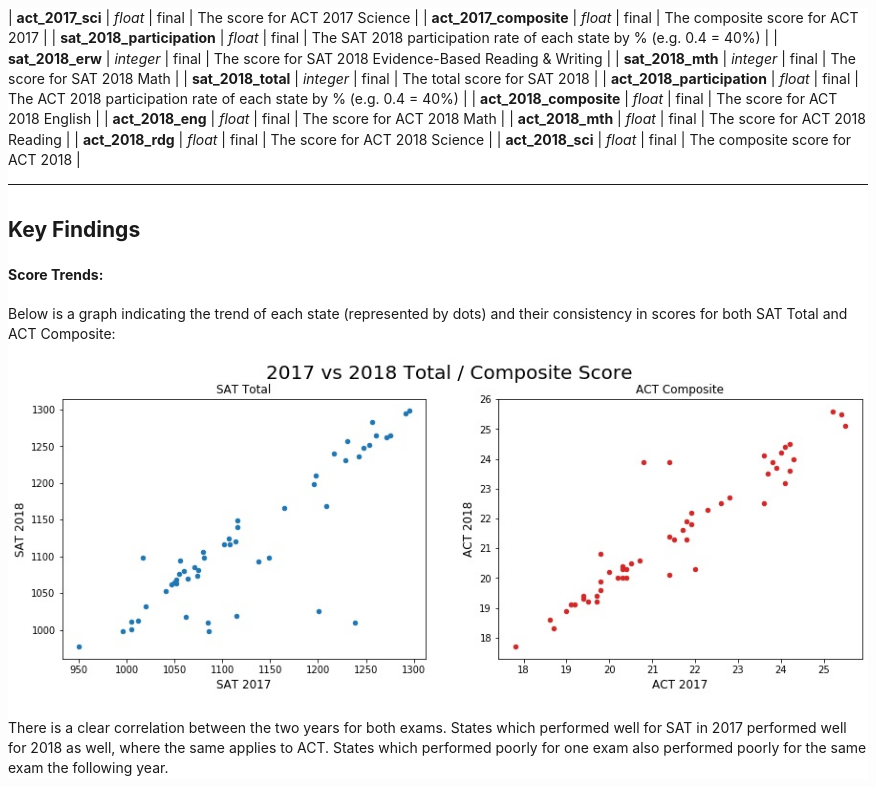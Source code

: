 | **act_2017_sci** |	*float* |	final	| The score for ACT 2017 Science |
| **act_2017_composite** |	*float* |	final	| The composite score for ACT 2017 |
| **sat_2018_participation** |	*float* |	final	| The SAT 2018 participation rate of each state by % (e.g. 0.4 = 40%) |
| **sat_2018_erw** |	*integer* |	final	| The score for SAT 2018 Evidence-Based Reading & Writing |
| **sat_2018_mth** |	*integer* |	final	| The score for SAT 2018 Math |
| **sat_2018_total** |	*integer* |	final	| The total score for SAT 2018 |
| **act_2018_participation** |	*float* |	final	| The ACT 2018 participation rate of each state by % (e.g. 0.4 = 40%) |
| **act_2018_composite** |	*float* |	final	| The score for ACT 2018 English |
| **act_2018_eng** |	*float* |	final |	The score for ACT 2018 Math |
| **act_2018_mth** |	*float* |	final |	The score for ACT 2018 Reading |
| **act_2018_rdg** |	*float* |	final |	The score for ACT 2018 Science |
| **act_2018_sci** |	*float* |	final |	The composite score for ACT 2018 |

---

## Key Findings
#### Score Trends:

Below is a graph indicating the trend of each state (represented by dots) and their consistency in scores for both SAT Total and ACT Composite:

![Image of Total / Composite score](../project_1/scatter-plot.jpg)

There is a clear correlation between the two years for both exams. States which performed well for SAT in 2017 performed well for 2018 as well, where the same applies to ACT. States which performed poorly for one exam also performed poorly for the same exam the following year.
